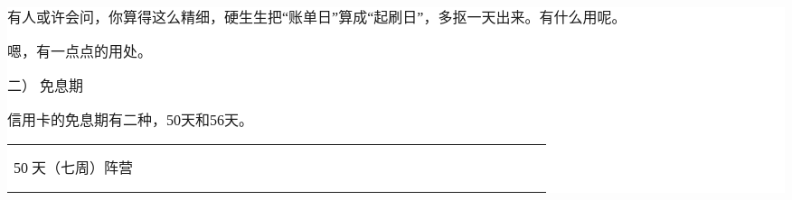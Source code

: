 </span>
</p>
<p style="line-height:150%">
<span style="font-size:16px;line-height:150%;font-family:楷体">
</span>
</p>
<p style="line-height:150%">
<span style="font-size:16px;line-height:150%;font-family:楷体">
          有人或许会问，你算得这么精细，硬生生把“账单日”算成“起刷日”，多抠一天出来。有什么用呢。
         </span>
</p>
<p style="line-height:150%">
<span style="font-size:16px;line-height:150%;font-family:楷体">
          嗯，有一点点的用处。
         </span>
</p>
<p style="line-height:150%">
<span style="font-size:16px;line-height:150%;font-family:楷体">
</span>
</p>
<p style="line-height:150%">
<span style="font-size:16px;line-height:150%;font-family:楷体">
</span>
</p>
<p style="line-height:150%">
<span style="font-size:16px;line-height:150%;font-family:楷体">
          二）
         </span>
<span style="font-size:16px;line-height:150%;font-family:楷体">
          免息期
         </span>
</p>
<p style="line-height:150%">
<span style="font-size:16px;line-height:150%;font-family:楷体">
</span>
</p>
<p style="line-height:150%">
<span style="font-size:16px;line-height:150%;font-family:楷体">
          信用卡的免息期有二种，50天和56天。
         </span>
</p>
<p style="line-height:150%">
<span style="font-size:16px;line-height:150%;font-family:楷体">
</span>
</p>
<table cellpadding="0" cellspacing="0">
<tbody>
<tr>
<td style="border-width: 1px; border-color: windowtext; padding: 0px 7px;" valign="top" width="284">
<p style="line-height:150%">
<span style="font-size:16px;line-height:150%;font-family:楷体">
              50
             </span>
<span style="font-size:16px;line-height:150%;font-family:楷体">
              天（七周）阵营
             </span>
</p>
</td>
<td style="border-top-width: 1px; border-right-width: 1px; border-bottom-width: 1px; border-top-color: windowtext; border-right-color: windowtext; border-bottom-color: windowtext; border-left-style: none; padding: 0px 7px;" valign="top" width="284">
<p style="line-height:150%">
<span style="font-size:16px;line-height:150%;font-family:楷体">